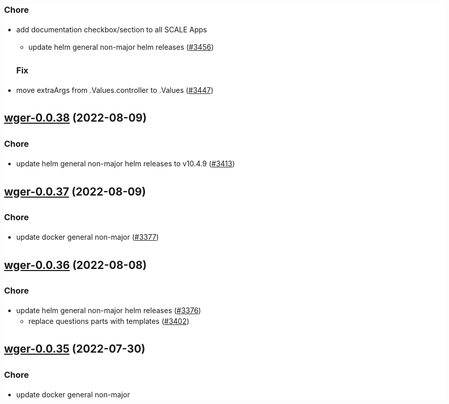 ### Chore

- add documentation checkbox/section to all SCALE Apps
  - update helm general non-major helm releases ([#3456](https://github.com/truecharts/charts/issues/3456))

  ### Fix

- move extraArgs from .Values.controller to .Values ([#3447](https://github.com/truecharts/charts/issues/3447))




## [wger-0.0.38](https://github.com/truecharts/charts/compare/wger-0.0.37...wger-0.0.38) (2022-08-09)

### Chore

- update helm general non-major helm releases to v10.4.9 ([#3413](https://github.com/truecharts/charts/issues/3413))




## [wger-0.0.37](https://github.com/truecharts/charts/compare/wger-0.0.36...wger-0.0.37) (2022-08-09)

### Chore

- update docker general non-major ([#3377](https://github.com/truecharts/charts/issues/3377))




## [wger-0.0.36](https://github.com/truecharts/charts/compare/wger-0.0.35...wger-0.0.36) (2022-08-08)

### Chore

- update helm general non-major helm releases ([#3376](https://github.com/truecharts/charts/issues/3376))
  - replace questions parts with templates ([#3402](https://github.com/truecharts/charts/issues/3402))




## [wger-0.0.35](https://github.com/truecharts/apps/compare/wger-0.0.34...wger-0.0.35) (2022-07-30)

### Chore

- update docker general non-major
